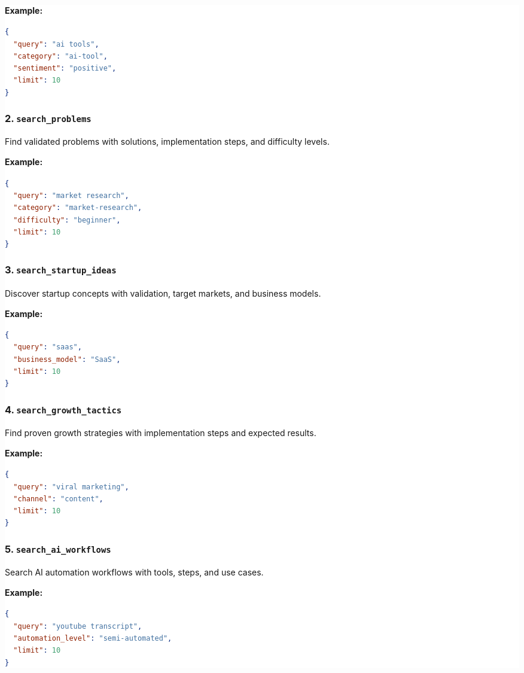 **Example:**
```json
{
  "query": "ai tools",
  "category": "ai-tool",
  "sentiment": "positive",
  "limit": 10
}
```

### 2. `search_problems`
Find validated problems with solutions, implementation steps, and difficulty levels.

**Example:**
```json
{
  "query": "market research",
  "category": "market-research",
  "difficulty": "beginner",
  "limit": 10
}
```

### 3. `search_startup_ideas`
Discover startup concepts with validation, target markets, and business models.

**Example:**
```json
{
  "query": "saas",
  "business_model": "SaaS",
  "limit": 10
}
```

### 4. `search_growth_tactics`
Find proven growth strategies with implementation steps and expected results.

**Example:**
```json
{
  "query": "viral marketing",
  "channel": "content",
  "limit": 10
}
```

### 5. `search_ai_workflows`
Search AI automation workflows with tools, steps, and use cases.

**Example:**
```json
{
  "query": "youtube transcript",
  "automation_level": "semi-automated",
  "limit": 10
}
```
